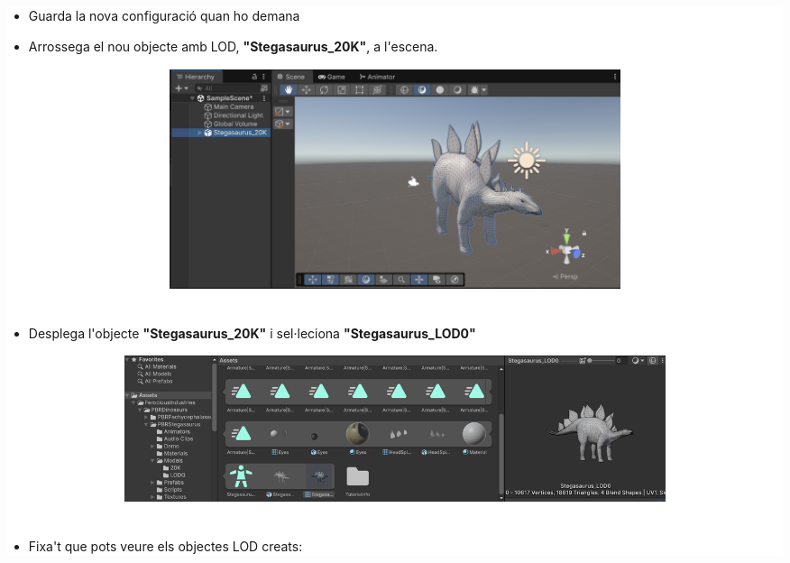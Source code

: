 - Guarda la nova configuració quan ho demana

- Arrossega el nou objecte amb LOD, **"Stegasaurus_20K"**, a l'escena.

<center>
<img src="./assets/lod-addtoscene.png" style="width: 90%; max-width: 500px">
</center>
<br/>


- Desplega l'objecte **"Stegasaurus_20K"** i sel·leciona **"Stegasaurus_LOD0"**

<center>
<img src="./assets/lod-objectlodview.png" style="width: 90%; max-width: 600px">
</center>
<br/>

- Fixa't que pots veure els objectes LOD creats:

<center>
<video src="./assets/lod-viewlods.mov" width="500" controls></video>
</center>
